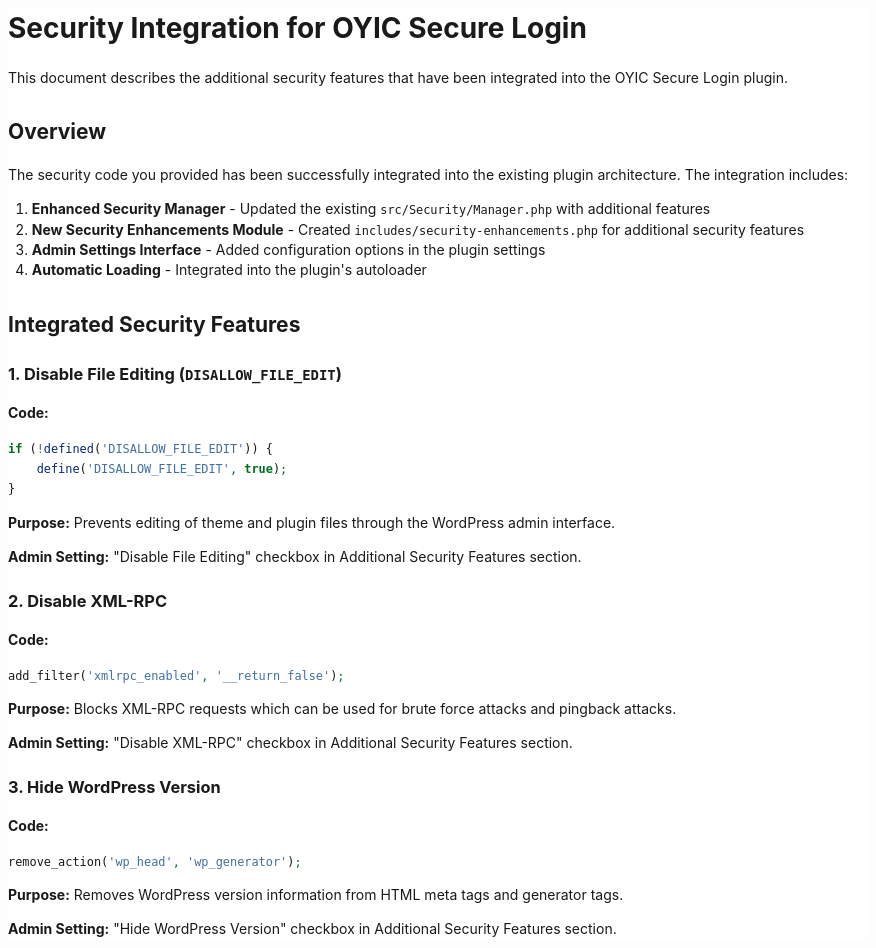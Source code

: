 # Security Integration for OYIC Secure Login

This document describes the additional security features that have been integrated into the OYIC Secure Login plugin.

## Overview

The security code you provided has been successfully integrated into the existing plugin architecture. The integration includes:

1. **Enhanced Security Manager** - Updated the existing `src/Security/Manager.php` with additional features
2. **New Security Enhancements Module** - Created `includes/security-enhancements.php` for additional security features
3. **Admin Settings Interface** - Added configuration options in the plugin settings
4. **Automatic Loading** - Integrated into the plugin's autoloader

## Integrated Security Features

### 1. Disable File Editing (`DISALLOW_FILE_EDIT`)

**Code:**
```php
if (!defined('DISALLOW_FILE_EDIT')) {
    define('DISALLOW_FILE_EDIT', true);
}
```

**Purpose:** Prevents editing of theme and plugin files through the WordPress admin interface.

**Admin Setting:** "Disable File Editing" checkbox in Additional Security Features section.

### 2. Disable XML-RPC

**Code:**
```php
add_filter('xmlrpc_enabled', '__return_false');
```

**Purpose:** Blocks XML-RPC requests which can be used for brute force attacks and pingback attacks.

**Admin Setting:** "Disable XML-RPC" checkbox in Additional Security Features section.

### 3. Hide WordPress Version

**Code:**
```php
remove_action('wp_head', 'wp_generator');
```

**Purpose:** Removes WordPress version information from HTML meta tags and generator tags.

**Admin Setting:** "Hide WordPress Version" checkbox in Additional Security Features section.
